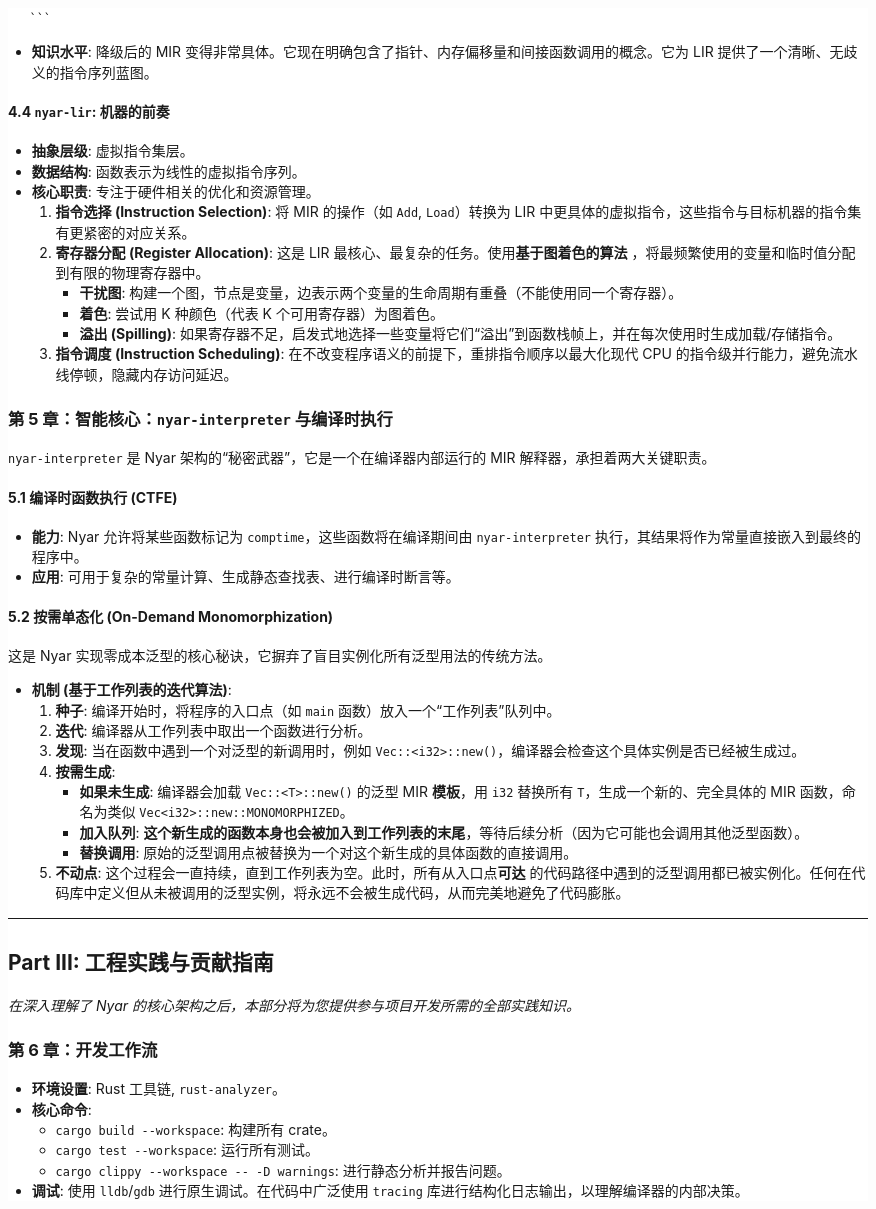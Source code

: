        ```
* **知识水平**: 降级后的 MIR 变得非常具体。它现在明确包含了指针、内存偏移量和间接函数调用的概念。它为 LIR
  提供了一个清晰、无歧义的指令序列蓝图。

#### 4.4 `nyar-lir`: 机器的前奏

* **抽象层级**: 虚拟指令集层。
* **数据结构**: 函数表示为线性的虚拟指令序列。
* **核心职责**: 专注于硬件相关的优化和资源管理。
    1. **指令选择 (Instruction Selection)**: 将 MIR 的操作（如 `Add`, `Load`）转换为 LIR 中更具体的虚拟指令，这些指令与目标机器的指令集有更紧密的对应关系。
    2. **寄存器分配 (Register Allocation)**: 这是 LIR 最核心、最复杂的任务。使用**基于图着色的算法**
       ，将最频繁使用的变量和临时值分配到有限的物理寄存器中。
        * **干扰图**: 构建一个图，节点是变量，边表示两个变量的生命周期有重叠（不能使用同一个寄存器）。
        * **着色**: 尝试用 K 种颜色（代表 K 个可用寄存器）为图着色。
        * **溢出 (Spilling)**: 如果寄存器不足，启发式地选择一些变量将它们“溢出”到函数栈帧上，并在每次使用时生成加载/存储指令。
    3. **指令调度 (Instruction Scheduling)**: 在不改变程序语义的前提下，重排指令顺序以最大化现代 CPU
       的指令级并行能力，避免流水线停顿，隐藏内存访问延迟。

### 第 5 章：智能核心：`nyar-interpreter` 与编译时执行

`nyar-interpreter` 是 Nyar 架构的“秘密武器”，它是一个在编译器内部运行的 MIR 解释器，承担着两大关键职责。

#### 5.1 编译时函数执行 (CTFE)

* **能力**: Nyar 允许将某些函数标记为 `comptime`，这些函数将在编译期间由 `nyar-interpreter` 执行，其结果将作为常量直接嵌入到最终的程序中。
* **应用**: 可用于复杂的常量计算、生成静态查找表、进行编译时断言等。

#### 5.2 按需单态化 (On-Demand Monomorphization)

这是 Nyar 实现零成本泛型的核心秘诀，它摒弃了盲目实例化所有泛型用法的传统方法。

* **机制 (基于工作列表的迭代算法)**:
    1. **种子**: 编译开始时，将程序的入口点（如 `main` 函数）放入一个“工作列表”队列中。
    2. **迭代**: 编译器从工作列表中取出一个函数进行分析。
    3. **发现**: 当在函数中遇到一个对泛型的新调用时，例如 `Vec::<i32>::new()`，编译器会检查这个具体实例是否已经被生成过。
    4. **按需生成**:
        * **如果未生成**: 编译器会加载 `Vec::<T>::new()` 的泛型 MIR **模板**，用 `i32` 替换所有 `T`，生成一个新的、完全具体的
          MIR 函数，命名为类似 `Vec<i32>::new::MONOMORPHIZED`。
        * **加入队列**: **这个新生成的函数本身也会被加入到工作列表的末尾**，等待后续分析（因为它可能也会调用其他泛型函数）。
        * **替换调用**: 原始的泛型调用点被替换为一个对这个新生成的具体函数的直接调用。
    5. **不动点**: 这个过程会一直持续，直到工作列表为空。此时，所有从入口点**可达**
       的代码路径中遇到的泛型调用都已被实例化。任何在代码库中定义但从未被调用的泛型实例，将永远不会被生成代码，从而完美地避免了代码膨胀。

---

## Part III: 工程实践与贡献指南

*在深入理解了 Nyar 的核心架构之后，本部分将为您提供参与项目开发所需的全部实践知识。*

### 第 6 章：开发工作流

* **环境设置**: Rust 工具链, `rust-analyzer`。
* **核心命令**:
    * `cargo build --workspace`: 构建所有 crate。
    * `cargo test --workspace`: 运行所有测试。
    * `cargo clippy --workspace -- -D warnings`: 进行静态分析并报告问题。
* **调试**: 使用 `lldb`/`gdb` 进行原生调试。在代码中广泛使用 `tracing` 库进行结构化日志输出，以理解编译器的内部决策。
